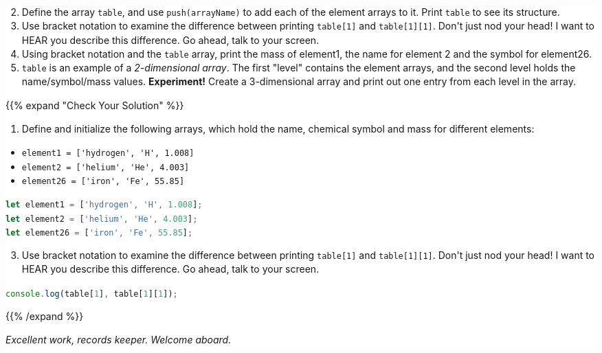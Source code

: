 2. Define the array `table`, and use `push(arrayName)` to add each of
the element arrays to it. Print `table` to see its structure.
3. Use bracket notation to examine the difference between printing
`table[1]` and `table[1][1]`. Don't just nod your head! I want to
HEAR you describe this difference. Go ahead, talk to your screen.
4. Using bracket notation and the `table` array, print the mass of
element1, the name for element 2 and the symbol for element26.
5. `table` is an example of a *2-dimensional array*. The first "level"
contains the element arrays, and the second level holds the
name/symbol/mass values. **Experiment!** Create a 3-dimensional array and
print out one entry from each level in the array.

{{% expand "Check Your Solution" %}}
1. Define and initialize the following arrays, which hold the name, chemical
symbol and mass for different elements:

- `element1 = ['hydrogen', 'H', 1.008]`
- `element2 = ['helium', 'He', 4.003]`
- `element26 = ['iron', 'Fe', 55.85]`
```javascript
let element1 = ['hydrogen', 'H', 1.008];
let element2 = ['helium', 'He', 4.003];
let element26 = ['iron', 'Fe', 55.85];
```
3. Use bracket notation to examine the difference between printing
`table[1]` and `table[1][1]`. Don't just nod your head! I want to
HEAR you describe this difference. Go ahead, talk to your screen.
```javascript
console.log(table[1], table[1][1]);
```
{{% /expand %}}

*Excellent work, records keeper. Welcome aboard.*

